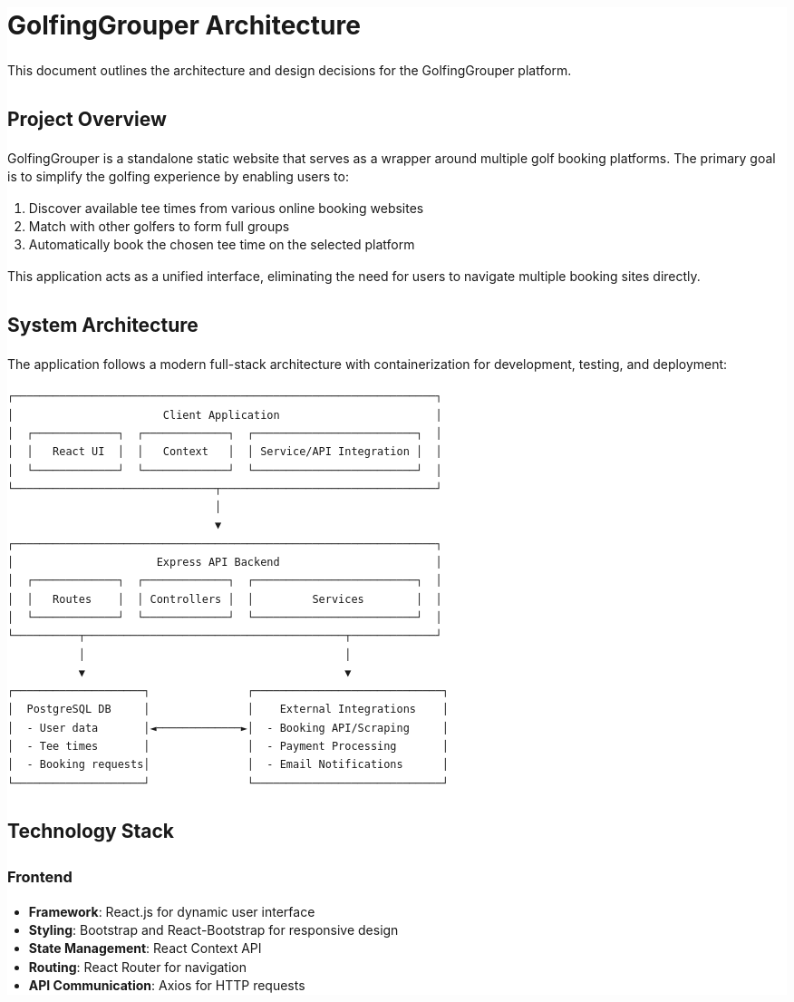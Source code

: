 # GolfingGrouper Architecture

This document outlines the architecture and design decisions for the GolfingGrouper platform.

## Project Overview

GolfingGrouper is a standalone static website that serves as a wrapper around multiple golf booking platforms. The primary goal is to simplify the golfing experience by enabling users to:

1. Discover available tee times from various online booking websites
2. Match with other golfers to form full groups
3. Automatically book the chosen tee time on the selected platform

This application acts as a unified interface, eliminating the need for users to navigate multiple booking sites directly.

## System Architecture

The application follows a modern full-stack architecture with containerization for development, testing, and deployment:

```
┌─────────────────────────────────────────────────────────────────┐
│                       Client Application                        │
│  ┌─────────────┐  ┌─────────────┐  ┌─────────────────────────┐  │
│  │   React UI  │  │   Context   │  │ Service/API Integration │  │
│  └─────────────┘  └─────────────┘  └─────────────────────────┘  │
└───────────────────────────────┬─────────────────────────────────┘
                                │
                                ▼
┌─────────────────────────────────────────────────────────────────┐
│                      Express API Backend                        │
│  ┌─────────────┐  ┌─────────────┐  ┌─────────────────────────┐  │
│  │   Routes    │  │ Controllers │  │         Services        │  │
│  └─────────────┘  └─────────────┘  └─────────────────────────┘  │
└──────────┬────────────────────────────────────────┬─────────────┘
           │                                        │
           ▼                                        ▼
┌────────────────────┐               ┌─────────────────────────────┐
│  PostgreSQL DB     │               │    External Integrations    │
│  - User data       │◄─────────────►│  - Booking API/Scraping     │
│  - Tee times       │               │  - Payment Processing       │
│  - Booking requests│               │  - Email Notifications      │
└────────────────────┘               └─────────────────────────────┘
```

## Technology Stack

### Frontend
- **Framework**: React.js for dynamic user interface
- **Styling**: Bootstrap and React-Bootstrap for responsive design
- **State Management**: React Context API
- **Routing**: React Router for navigation
- **API Communication**: Axios for HTTP requests
